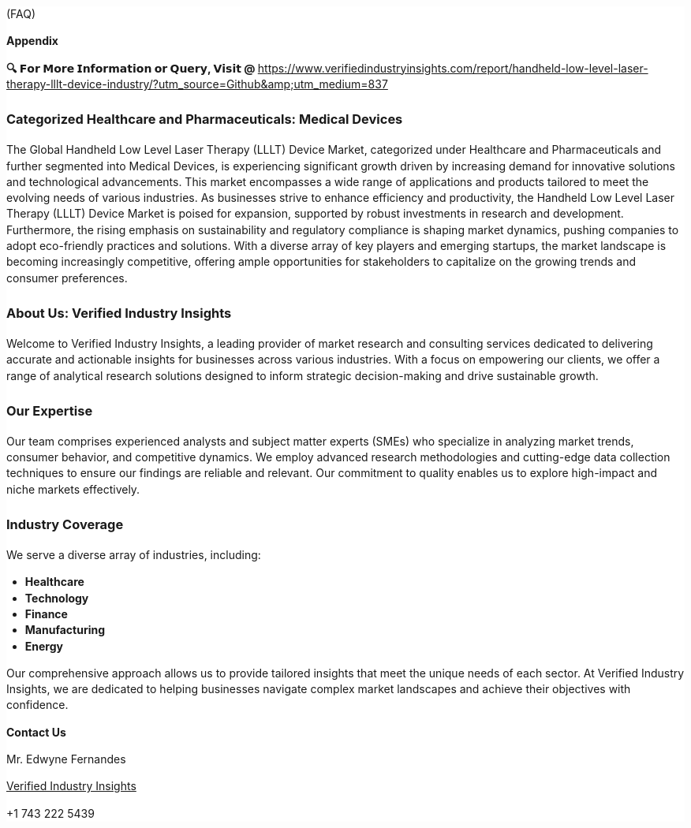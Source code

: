 (FAQ)</strong></p><p><strong>Appendix<br /></strong></p><p><strong>🔍 𝗙𝗼𝗿 𝗠𝗼𝗿𝗲 𝗜𝗻𝗳𝗼𝗿𝗺𝗮𝘁𝗶𝗼𝗻 𝗼𝗿 𝗤𝘂𝗲𝗿𝘆, 𝗩𝗶𝘀𝗶𝘁 @ </strong><a href="https://www.verifiedindustryinsights.com/report/handheld-low-level-laser-therapy-lllt-device-industry/?utm_source=Github&amp;utm_medium=837">https://www.verifiedindustryinsights.com/report/handheld-low-level-laser-therapy-lllt-device-industry/?utm_source=Github&amp;utm_medium=837</a>&nbsp;</p><h3>Categorized Healthcare and Pharmaceuticals: Medical Devices </h3><p>The Global Handheld Low Level Laser Therapy (LLLT) Device Market, categorized under Healthcare and Pharmaceuticals and further segmented into Medical Devices, is experiencing significant growth driven by increasing demand for innovative solutions and technological advancements. This market encompasses a wide range of applications and products tailored to meet the evolving needs of various industries. As businesses strive to enhance efficiency and productivity, the Handheld Low Level Laser Therapy (LLLT) Device Market is poised for expansion, supported by robust investments in research and development. Furthermore, the rising emphasis on sustainability and regulatory compliance is shaping market dynamics, pushing companies to adopt eco-friendly practices and solutions. With a diverse array of key players and emerging startups, the market landscape is becoming increasingly competitive, offering ample opportunities for stakeholders to capitalize on the growing trends and consumer preferences.</p><h3>About Us: Verified Industry Insights</h3><p>Welcome to Verified Industry Insights, a leading provider of market research and consulting services dedicated to delivering accurate and actionable insights for businesses across various industries. With a focus on empowering our clients, we offer a range of analytical research solutions designed to inform strategic decision-making and drive sustainable growth.</p><h3>Our Expertise</h3><p>Our team comprises experienced analysts and subject matter experts (SMEs) who specialize in analyzing market trends, consumer behavior, and competitive dynamics. We employ advanced research methodologies and cutting-edge data collection techniques to ensure our findings are reliable and relevant. Our commitment to quality enables us to explore high-impact and niche markets effectively.</p><h3>Industry Coverage</h3><p>We serve a diverse array of industries, including:</p><ul><li><strong>Healthcare</strong></li><li><strong>Technology</strong></li><li><strong>Finance</strong></li><li><strong>Manufacturing</strong></li><li><strong>Energy</strong></li></ul><p>Our comprehensive approach allows us to provide tailored insights that meet the unique needs of each sector. At Verified Industry Insights, we are dedicated to helping businesses navigate complex market landscapes and achieve their objectives with confidence.</p><p><strong>Contact Us</strong></p><p>Mr. Edwyne Fernandes</p><p><a href="https://www.verifiedindustryinsights.com/">Verified Industry Insights</a></p><p>+1 743 222 5439</p>
